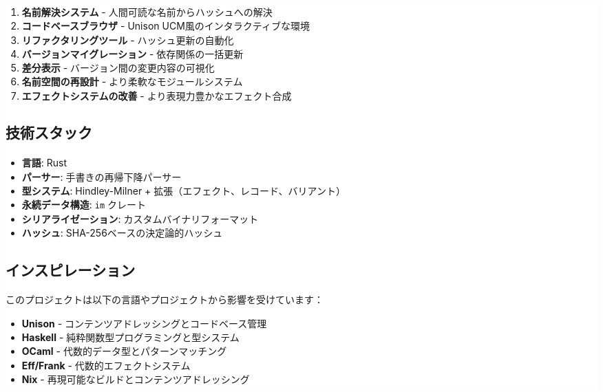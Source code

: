 1. **名前解決システム** - 人間可読な名前からハッシュへの解決
2. **コードベースブラウザ** - Unison UCM風のインタラクティブな環境
3. **リファクタリングツール** - ハッシュ更新の自動化
4. **バージョンマイグレーション** - 依存関係の一括更新
5. **差分表示** - バージョン間の変更内容の可視化
6. **名前空間の再設計** - より柔軟なモジュールシステム
7. **エフェクトシステムの改善** - より表現力豊かなエフェクト合成

## 技術スタック

- **言語**: Rust
- **パーサー**: 手書きの再帰下降パーサー
- **型システム**: Hindley-Milner + 拡張（エフェクト、レコード、バリアント）
- **永続データ構造**: `im` クレート
- **シリアライゼーション**: カスタムバイナリフォーマット
- **ハッシュ**: SHA-256ベースの決定論的ハッシュ

## インスピレーション

このプロジェクトは以下の言語やプロジェクトから影響を受けています：

- **Unison** - コンテンツアドレッシングとコードベース管理
- **Haskell** - 純粋関数型プログラミングと型システム
- **OCaml** - 代数的データ型とパターンマッチング
- **Eff/Frank** - 代数的エフェクトシステム
- **Nix** - 再現可能なビルドとコンテンツアドレッシング
